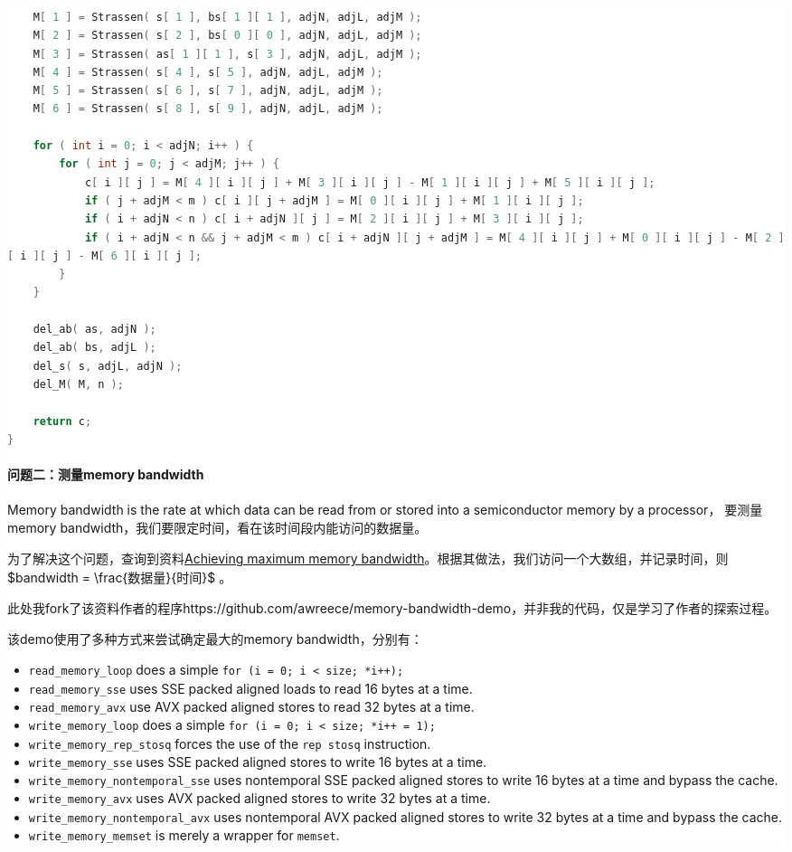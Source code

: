 ```c++
	M[ 1 ] = Strassen( s[ 1 ], bs[ 1 ][ 1 ], adjN, adjL, adjM );
	M[ 2 ] = Strassen( s[ 2 ], bs[ 0 ][ 0 ], adjN, adjL, adjM );
	M[ 3 ] = Strassen( as[ 1 ][ 1 ], s[ 3 ], adjN, adjL, adjM );
	M[ 4 ] = Strassen( s[ 4 ], s[ 5 ], adjN, adjL, adjM );
	M[ 5 ] = Strassen( s[ 6 ], s[ 7 ], adjN, adjL, adjM );
	M[ 6 ] = Strassen( s[ 8 ], s[ 9 ], adjN, adjL, adjM );

	for ( int i = 0; i < adjN; i++ ) {
		for ( int j = 0; j < adjM; j++ ) {
			c[ i ][ j ] = M[ 4 ][ i ][ j ] + M[ 3 ][ i ][ j ] - M[ 1 ][ i ][ j ] + M[ 5 ][ i ][ j ];
			if ( j + adjM < m ) c[ i ][ j + adjM ] = M[ 0 ][ i ][ j ] + M[ 1 ][ i ][ j ];
			if ( i + adjN < n ) c[ i + adjN ][ j ] = M[ 2 ][ i ][ j ] + M[ 3 ][ i ][ j ];
			if ( i + adjN < n && j + adjM < m ) c[ i + adjN ][ j + adjM ] = M[ 4 ][ i ][ j ] + M[ 0 ][ i ][ j ] - M[ 2 ][ i ][ j ] - M[ 6 ][ i ][ j ];
		}
	}

	del_ab( as, adjN );
	del_ab( bs, adjL );
	del_s( s, adjL, adjN );
	del_M( M, n );

	return c;
}
```



#### 问题二：测量memory bandwidth

Memory bandwidth is the rate at which data can be read from or stored into a semiconductor memory by a processor， 要测量memory bandwidth，我们要限定时间，看在该时间段内能访问的数据量。



为了解决这个问题，查询到资料[Achieving maximum memory bandwidth](http://codearcana.com/posts/2013/05/18/posts/2013/05/18/achieving-maximum-memory-bandwidth.html)。根据其做法，我们访问一个大数组，并记录时间，则$bandwidth = \frac{数据量}{时间}$ 。

此处我fork了该资料作者的程序https://github.com/awreece/memory-bandwidth-demo，并非我的代码，仅是学习了作者的探索过程。

该demo使用了多种方式来尝试确定最大的memory bandwidth，分别有：

- `read_memory_loop` does a simple `for (i = 0; i < size; *i++);`
- `read_memory_sse` uses SSE packed aligned loads to read 16 bytes at a time.
- `read_memory_avx` use AVX packed aligned stores to read 32 bytes at a time.
- `write_memory_loop` does a simple `for (i = 0; i < size; *i++ = 1);`
- `write_memory_rep_stosq` forces the use of the `rep stosq` instruction.
- `write_memory_sse` uses SSE packed aligned stores to write 16 bytes at a time.
- `write_memory_nontemporal_sse` uses nontemporal SSE packed aligned stores to write 16 bytes at a time and bypass the cache.
- `write_memory_avx` uses AVX packed aligned stores to write 32 bytes at a time.
- `write_memory_nontemporal_avx` uses nontemporal AVX packed aligned stores to write 32 bytes at a time and bypass the cache.
- `write_memory_memset` is merely a wrapper for `memset`.

